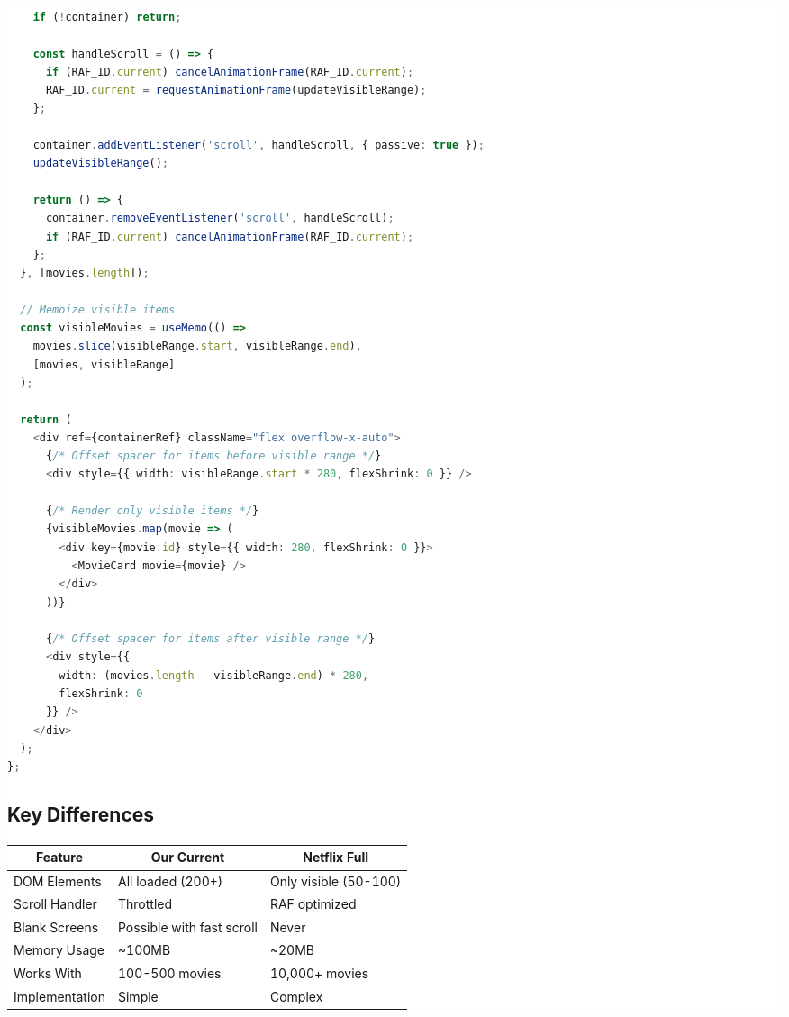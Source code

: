```typescript
    if (!container) return;

    const handleScroll = () => {
      if (RAF_ID.current) cancelAnimationFrame(RAF_ID.current);
      RAF_ID.current = requestAnimationFrame(updateVisibleRange);
    };

    container.addEventListener('scroll', handleScroll, { passive: true });
    updateVisibleRange();

    return () => {
      container.removeEventListener('scroll', handleScroll);
      if (RAF_ID.current) cancelAnimationFrame(RAF_ID.current);
    };
  }, [movies.length]);

  // Memoize visible items
  const visibleMovies = useMemo(() => 
    movies.slice(visibleRange.start, visibleRange.end),
    [movies, visibleRange]
  );

  return (
    <div ref={containerRef} className="flex overflow-x-auto">
      {/* Offset spacer for items before visible range */}
      <div style={{ width: visibleRange.start * 280, flexShrink: 0 }} />
      
      {/* Render only visible items */}
      {visibleMovies.map(movie => (
        <div key={movie.id} style={{ width: 280, flexShrink: 0 }}>
          <MovieCard movie={movie} />
        </div>
      ))}
      
      {/* Offset spacer for items after visible range */}
      <div style={{ 
        width: (movies.length - visibleRange.end) * 280, 
        flexShrink: 0 
      }} />
    </div>
  );
};
```

## Key Differences

| Feature | Our Current | Netflix Full |
|---------|-------------|--------------|
| DOM Elements | All loaded (200+) | Only visible (50-100) |
| Scroll Handler | Throttled | RAF optimized |
| Blank Screens | Possible with fast scroll | Never |
| Memory Usage | ~100MB | ~20MB |
| Works With | 100-500 movies | 10,000+ movies |
| Implementation | Simple | Complex |

